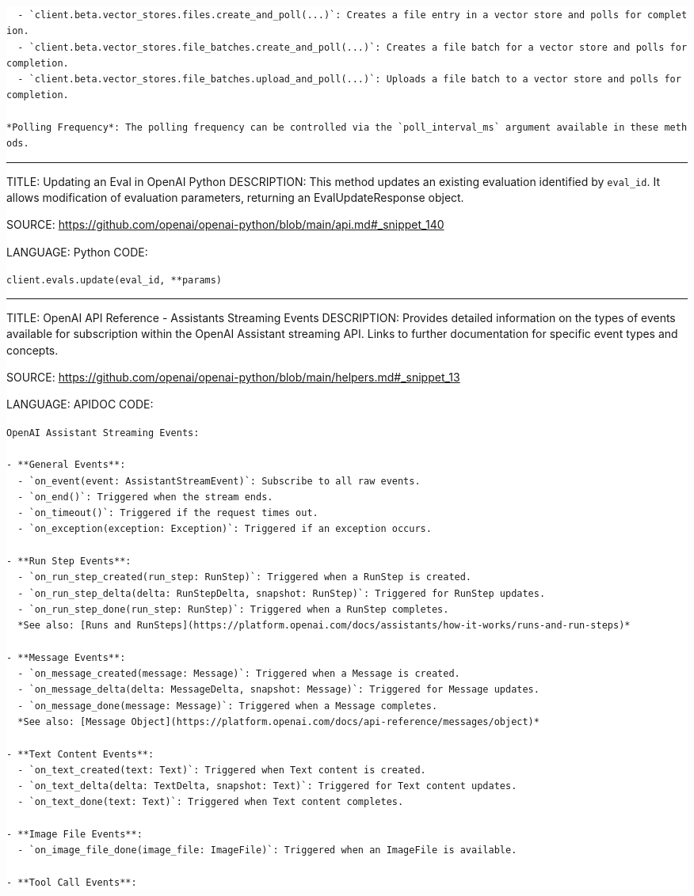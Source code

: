 ```
  - `client.beta.vector_stores.files.create_and_poll(...)`: Creates a file entry in a vector store and polls for completion.
  - `client.beta.vector_stores.file_batches.create_and_poll(...)`: Creates a file batch for a vector store and polls for completion.
  - `client.beta.vector_stores.file_batches.upload_and_poll(...)`: Uploads a file batch to a vector store and polls for completion.

*Polling Frequency*: The polling frequency can be controlled via the `poll_interval_ms` argument available in these methods.
```

----------------------------------------

TITLE: Updating an Eval in OpenAI Python
DESCRIPTION: This method updates an existing evaluation identified by `eval_id`. It allows modification of evaluation parameters, returning an EvalUpdateResponse object.

SOURCE: https://github.com/openai/openai-python/blob/main/api.md#_snippet_140

LANGUAGE: Python
CODE:
```
client.evals.update(eval_id, **params)
```

----------------------------------------

TITLE: OpenAI API Reference - Assistants Streaming Events
DESCRIPTION: Provides detailed information on the types of events available for subscription within the OpenAI Assistant streaming API. Links to further documentation for specific event types and concepts.

SOURCE: https://github.com/openai/openai-python/blob/main/helpers.md#_snippet_13

LANGUAGE: APIDOC
CODE:
```
OpenAI Assistant Streaming Events:

- **General Events**:
  - `on_event(event: AssistantStreamEvent)`: Subscribe to all raw events.
  - `on_end()`: Triggered when the stream ends.
  - `on_timeout()`: Triggered if the request times out.
  - `on_exception(exception: Exception)`: Triggered if an exception occurs.

- **Run Step Events**:
  - `on_run_step_created(run_step: RunStep)`: Triggered when a RunStep is created.
  - `on_run_step_delta(delta: RunStepDelta, snapshot: RunStep)`: Triggered for RunStep updates.
  - `on_run_step_done(run_step: RunStep)`: Triggered when a RunStep completes.
  *See also: [Runs and RunSteps](https://platform.openai.com/docs/assistants/how-it-works/runs-and-run-steps)*

- **Message Events**:
  - `on_message_created(message: Message)`: Triggered when a Message is created.
  - `on_message_delta(delta: MessageDelta, snapshot: Message)`: Triggered for Message updates.
  - `on_message_done(message: Message)`: Triggered when a Message completes.
  *See also: [Message Object](https://platform.openai.com/docs/api-reference/messages/object)*

- **Text Content Events**:
  - `on_text_created(text: Text)`: Triggered when Text content is created.
  - `on_text_delta(delta: TextDelta, snapshot: Text)`: Triggered for Text content updates.
  - `on_text_done(text: Text)`: Triggered when Text content completes.

- **Image File Events**:
  - `on_image_file_done(image_file: ImageFile)`: Triggered when an ImageFile is available.

- **Tool Call Events**:
```